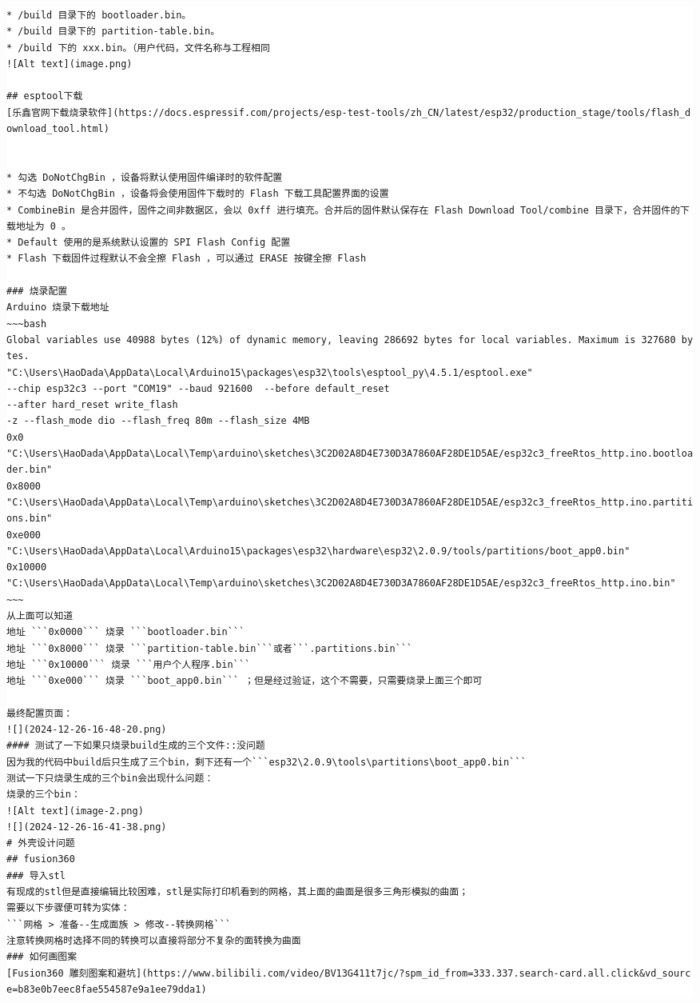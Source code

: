 ```
* /build 目录下的 bootloader.bin。
* /build 目录下的 partition-table.bin。
* /build 下的 xxx.bin。（用户代码，文件名称与工程相同
![Alt text](image.png)

## esptool下载
[乐鑫官网下载烧录软件](https://docs.espressif.com/projects/esp-test-tools/zh_CN/latest/esp32/production_stage/tools/flash_download_tool.html)


* 勾选 DoNotChgBin ，设备将默认使用固件编译时的软件配置
* 不勾选 DoNotChgBin ，设备将会使用固件下载时的 Flash 下载工具配置界面的设置
* CombineBin 是合并固件，固件之间非数据区，会以 0xff 进行填充。合并后的固件默认保存在 Flash Download Tool/combine 目录下，合并固件的下载地址为 0 。
* Default 使用的是系统默认设置的 SPI Flash Config 配置
* Flash 下载固件过程默认不会全擦 Flash ，可以通过 ERASE 按键全擦 Flash

### 烧录配置
Arduino 烧录下载地址
~~~bash
Global variables use 40988 bytes (12%) of dynamic memory, leaving 286692 bytes for local variables. Maximum is 327680 bytes.
"C:\Users\HaoDada\AppData\Local\Arduino15\packages\esp32\tools\esptool_py\4.5.1/esptool.exe" 
--chip esp32c3 --port "COM19" --baud 921600  --before default_reset 
--after hard_reset write_flash  
-z --flash_mode dio --flash_freq 80m --flash_size 4MB 
0x0 
"C:\Users\HaoDada\AppData\Local\Temp\arduino\sketches\3C2D02A8D4E730D3A7860AF28DE1D5AE/esp32c3_freeRtos_http.ino.bootloader.bin" 
0x8000 
"C:\Users\HaoDada\AppData\Local\Temp\arduino\sketches\3C2D02A8D4E730D3A7860AF28DE1D5AE/esp32c3_freeRtos_http.ino.partitions.bin" 
0xe000 
"C:\Users\HaoDada\AppData\Local\Arduino15\packages\esp32\hardware\esp32\2.0.9/tools/partitions/boot_app0.bin" 
0x10000 
"C:\Users\HaoDada\AppData\Local\Temp\arduino\sketches\3C2D02A8D4E730D3A7860AF28DE1D5AE/esp32c3_freeRtos_http.ino.bin" 
~~~
从上面可以知道
地址 ```0x0000``` 烧录 ```bootloader.bin```
地址 ```0x8000``` 烧录 ```partition-table.bin```或者```.partitions.bin```
地址 ```0x10000``` 烧录 ```用户个人程序.bin```
地址 ```0xe000``` 烧录 ```boot_app0.bin``` ；但是经过验证，这个不需要，只需要烧录上面三个即可

最终配置页面：
![](2024-12-26-16-48-20.png)
#### 测试了一下如果只烧录build生成的三个文件::没问题
因为我的代码中build后只生成了三个bin，剩下还有一个```esp32\2.0.9\tools\partitions\boot_app0.bin```
测试一下只烧录生成的三个bin会出现什么问题：
烧录的三个bin：
![Alt text](image-2.png)
![](2024-12-26-16-41-38.png)
# 外壳设计问题
## fusion360
### 导入stl
有现成的stl但是直接编辑比较困难，stl是实际打印机看到的网格，其上面的曲面是很多三角形模拟的曲面；
需要以下步骤便可转为实体：
```网格 > 准备--生成面族 > 修改--转换网格```
注意转换网格时选择不同的转换可以直接将部分不复杂的面转换为曲面
### 如何画图案
[Fusion360 雕刻图案和避坑](https://www.bilibili.com/video/BV13G411t7jc/?spm_id_from=333.337.search-card.all.click&vd_source=b83e0b7eec8fae554587e9a1ee79dda1)

```